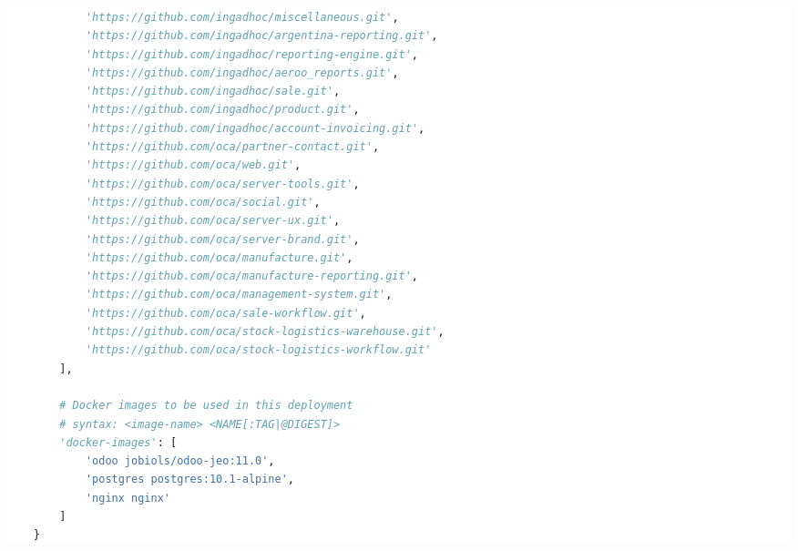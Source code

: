 ```python
            'https://github.com/ingadhoc/miscellaneous.git',
            'https://github.com/ingadhoc/argentina-reporting.git',
            'https://github.com/ingadhoc/reporting-engine.git',
            'https://github.com/ingadhoc/aeroo_reports.git',
            'https://github.com/ingadhoc/sale.git',
            'https://github.com/ingadhoc/product.git',
            'https://github.com/ingadhoc/account-invoicing.git',
            'https://github.com/oca/partner-contact.git',
            'https://github.com/oca/web.git',
            'https://github.com/oca/server-tools.git',
            'https://github.com/oca/social.git',
            'https://github.com/oca/server-ux.git',
            'https://github.com/oca/server-brand.git',
            'https://github.com/oca/manufacture.git',
            'https://github.com/oca/manufacture-reporting.git',
            'https://github.com/oca/management-system.git',
            'https://github.com/oca/sale-workflow.git',
            'https://github.com/oca/stock-logistics-warehouse.git',
            'https://github.com/oca/stock-logistics-workflow.git'
        ],

        # Docker images to be used in this deployment
        # syntax: <image-name> <NAME[:TAG|@DIGEST]>
        'docker-images': [
            'odoo jobiols/odoo-jeo:11.0',
            'postgres postgres:10.1-alpine',
            'nginx nginx'
        ]
    }
```
